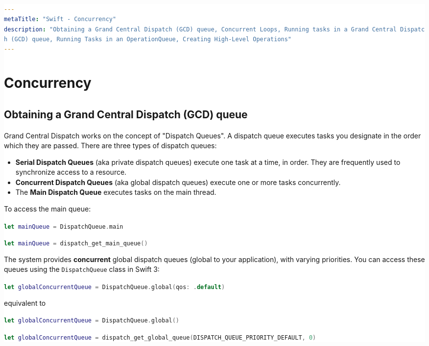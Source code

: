 ```yaml
---
metaTitle: "Swift - Concurrency"
description: "Obtaining a Grand Central Dispatch (GCD) queue, Concurrent Loops, Running tasks in a Grand Central Dispatch (GCD) queue, Running Tasks in an OperationQueue, Creating High-Level Operations"
---
```


# Concurrency




## Obtaining a Grand Central Dispatch (GCD) queue


Grand Central Dispatch works on the concept of "Dispatch Queues". A dispatch queue executes tasks you designate in the order which they are passed. There are three types of dispatch queues:

- **Serial Dispatch Queues** (aka private dispatch queues) execute one task at a time, in order. They are frequently used to synchronize access to a resource.
- **Concurrent Dispatch Queues** (aka global dispatch queues) execute one or more tasks concurrently.
- The **Main Dispatch Queue** executes tasks on the main thread.

To access the main queue:

```swift
let mainQueue = DispatchQueue.main

```

```swift
let mainQueue = dispatch_get_main_queue()

```

The system provides **concurrent** global dispatch queues (global to your application), with varying priorities. You can access these queues using the `DispatchQueue` class in Swift 3:

```swift
let globalConcurrentQueue = DispatchQueue.global(qos: .default)

```

equivalent to

```swift
let globalConcurrentQueue = DispatchQueue.global()

```

```swift
let globalConcurrentQueue = dispatch_get_global_queue(DISPATCH_QUEUE_PRIORITY_DEFAULT, 0)

```
